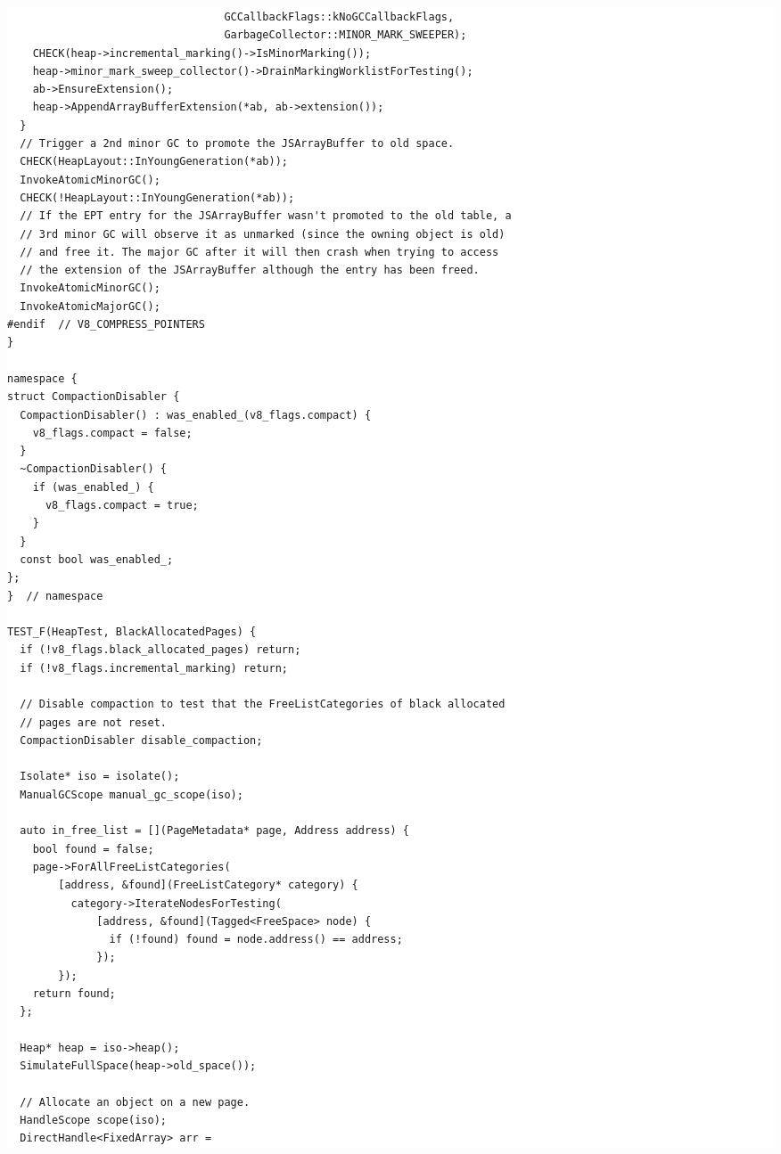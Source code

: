 ```
                                  GCCallbackFlags::kNoGCCallbackFlags,
                                  GarbageCollector::MINOR_MARK_SWEEPER);
    CHECK(heap->incremental_marking()->IsMinorMarking());
    heap->minor_mark_sweep_collector()->DrainMarkingWorklistForTesting();
    ab->EnsureExtension();
    heap->AppendArrayBufferExtension(*ab, ab->extension());
  }
  // Trigger a 2nd minor GC to promote the JSArrayBuffer to old space.
  CHECK(HeapLayout::InYoungGeneration(*ab));
  InvokeAtomicMinorGC();
  CHECK(!HeapLayout::InYoungGeneration(*ab));
  // If the EPT entry for the JSArrayBuffer wasn't promoted to the old table, a
  // 3rd minor GC will observe it as unmarked (since the owning object is old)
  // and free it. The major GC after it will then crash when trying to access
  // the extension of the JSArrayBuffer although the entry has been freed.
  InvokeAtomicMinorGC();
  InvokeAtomicMajorGC();
#endif  // V8_COMPRESS_POINTERS
}

namespace {
struct CompactionDisabler {
  CompactionDisabler() : was_enabled_(v8_flags.compact) {
    v8_flags.compact = false;
  }
  ~CompactionDisabler() {
    if (was_enabled_) {
      v8_flags.compact = true;
    }
  }
  const bool was_enabled_;
};
}  // namespace

TEST_F(HeapTest, BlackAllocatedPages) {
  if (!v8_flags.black_allocated_pages) return;
  if (!v8_flags.incremental_marking) return;

  // Disable compaction to test that the FreeListCategories of black allocated
  // pages are not reset.
  CompactionDisabler disable_compaction;

  Isolate* iso = isolate();
  ManualGCScope manual_gc_scope(iso);

  auto in_free_list = [](PageMetadata* page, Address address) {
    bool found = false;
    page->ForAllFreeListCategories(
        [address, &found](FreeListCategory* category) {
          category->IterateNodesForTesting(
              [address, &found](Tagged<FreeSpace> node) {
                if (!found) found = node.address() == address;
              });
        });
    return found;
  };

  Heap* heap = iso->heap();
  SimulateFullSpace(heap->old_space());

  // Allocate an object on a new page.
  HandleScope scope(iso);
  DirectHandle<FixedArray> arr =
```